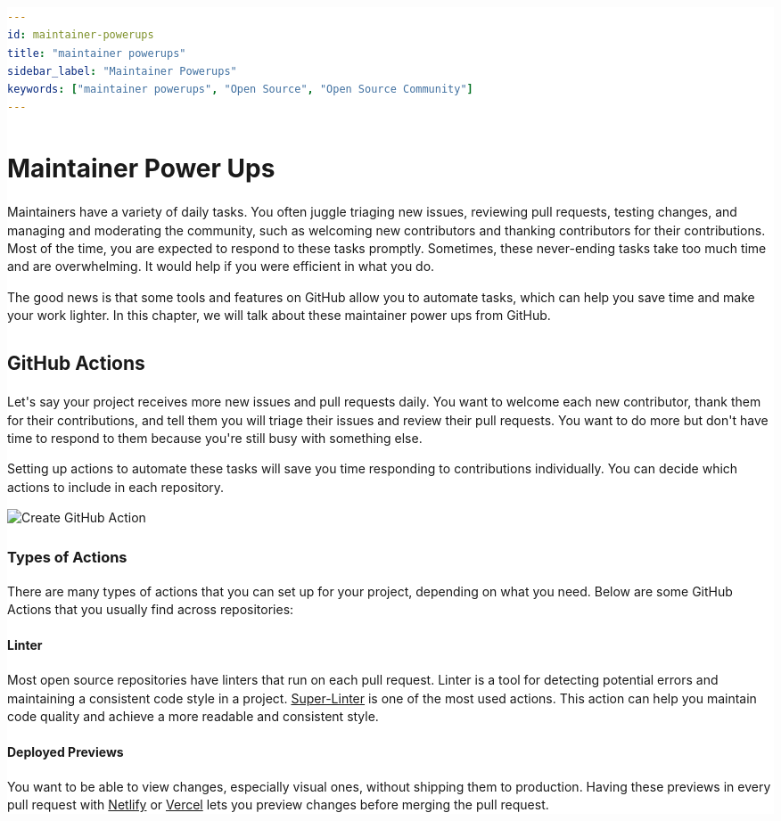 ```yaml
---
id: maintainer-powerups
title: "maintainer powerups"
sidebar_label: "Maintainer Powerups"
keywords: ["maintainer powerups", "Open Source", "Open Source Community"]
---
```


# Maintainer Power Ups

Maintainers have a variety of daily tasks. You often juggle triaging new issues, reviewing pull requests, testing changes, and managing and moderating the community, such as welcoming new contributors and thanking contributors for their contributions. Most of the time, you are expected to respond to these tasks promptly. Sometimes, these never-ending tasks take too much time and are overwhelming. It would help if you were efficient in what you do.

The good news is that some tools and features on GitHub allow you to automate tasks, which can help you save time and make your work lighter. In this chapter, we will talk about these maintainer power ups from GitHub.

## GitHub Actions

Let's say your project receives more new issues and pull requests daily. You want to welcome each new contributor, thank them for their contributions, and tell them you will triage their issues and review their pull requests. You want to do more but don't have time to respond to them because you're still busy with something else.

Setting up actions to automate these tasks will save you time responding to contributions individually. You can decide which actions to include in each repository.

![Create GitHub Action](../../../intro/docs/_assets/images/gh-actions.png)

### Types of Actions

There are many types of actions that you can set up for your project, depending on what you need. Below are some GitHub Actions that you usually find across repositories:

#### Linter

Most open source repositories have linters that run on each pull request. Linter is a tool for detecting potential errors and maintaining a consistent code style in a project. [Super-Linter](https://github.com/marketplace/actions/super-linter) is one of the most used actions. This action can help you maintain code quality and achieve a more readable and consistent style.

#### Deployed Previews

You want to be able to view changes, especially visual ones, without shipping them to production. Having these previews in every pull request with [Netlify](https://docs.netlify.com/site-deploys/deploy-previews/) or [Vercel](https://vercel.com/features/previews) lets you preview changes before merging the pull request.
